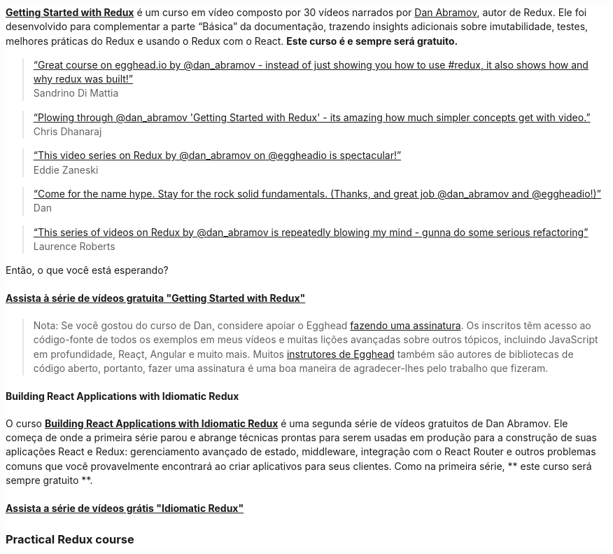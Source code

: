 **[Getting Started with Redux](https://egghead.io/series/getting-started-with-redux)** é um curso em vídeo composto por 30 vídeos narrados por [Dan Abramov](https://twitter.com/dan_abramov), autor de Redux. Ele foi desenvolvido para complementar a parte “Básica” da documentação, trazendo insights adicionais sobre imutabilidade, testes, melhores práticas do Redux e usando o Redux com o React. **Este curso é e sempre será gratuito.**

> [“Great course on egghead.io by @dan_abramov - instead of just showing you how to use #redux, it also shows how and why redux was built!”](https://twitter.com/sandrinodm/status/670548531422326785)  
> Sandrino Di Mattia

> [“Plowing through @dan_abramov 'Getting Started with Redux' - its amazing how much simpler concepts get with video.”](https://twitter.com/chrisdhanaraj/status/670328025553219584)  
> Chris Dhanaraj

> [“This video series on Redux by @dan_abramov on @eggheadio is spectacular!”](https://twitter.com/eddiezane/status/670333133242408960)  
> Eddie Zaneski

> [“Come for the name hype. Stay for the rock solid fundamentals. (Thanks, and great job @dan_abramov and @eggheadio!)”](https://twitter.com/danott/status/669909126554607617)  
> Dan

> [“This series of videos on Redux by @dan_abramov is repeatedly blowing my mind - gunna do some serious refactoring”](https://twitter.com/gelatindesign/status/669658358643892224)  
> Laurence Roberts

Então, o que você está esperando?

#### [Assista à série de vídeos gratuita "Getting Started with Redux"](https://egghead.io/series/getting-started-with-redux)

> Nota: Se você gostou do curso de Dan, considere apoiar o Egghead [fazendo uma assinatura](https://egghead.io/pricing). Os inscritos têm acesso ao código-fonte de todos os exemplos em meus vídeos e muitas lições avançadas sobre outros tópicos, incluindo JavaScript em profundidade, Reaçt, Angular e muito mais. Muitos [instrutores de Egghead](https://egghead.io/instructors) também são autores de bibliotecas de código aberto, portanto, fazer uma assinatura é uma boa maneira de agradecer-lhes pelo trabalho que fizeram.

#### Building React Applications with Idiomatic Redux

O curso **[Building React Applications with Idiomatic Redux](https://egghead.io/courses/building-react-applications-with-idiomatic-redux)**
é uma segunda série de vídeos gratuitos de Dan Abramov. Ele começa de onde a primeira série parou e abrange técnicas prontas para serem usadas em produção para a construção de suas aplicações React e Redux: gerenciamento avançado de estado, middleware, integração com o React Router e outros problemas comuns que você provavelmente encontrará ao criar aplicativos para seus clientes. Como na primeira série, ** este curso será sempre gratuito **.

#### [Assista a série de vídeos grátis "Idiomatic Redux"](https://egghead.io/courses/building-react-applications-with-idiomatic-redux)

### Practical Redux course

